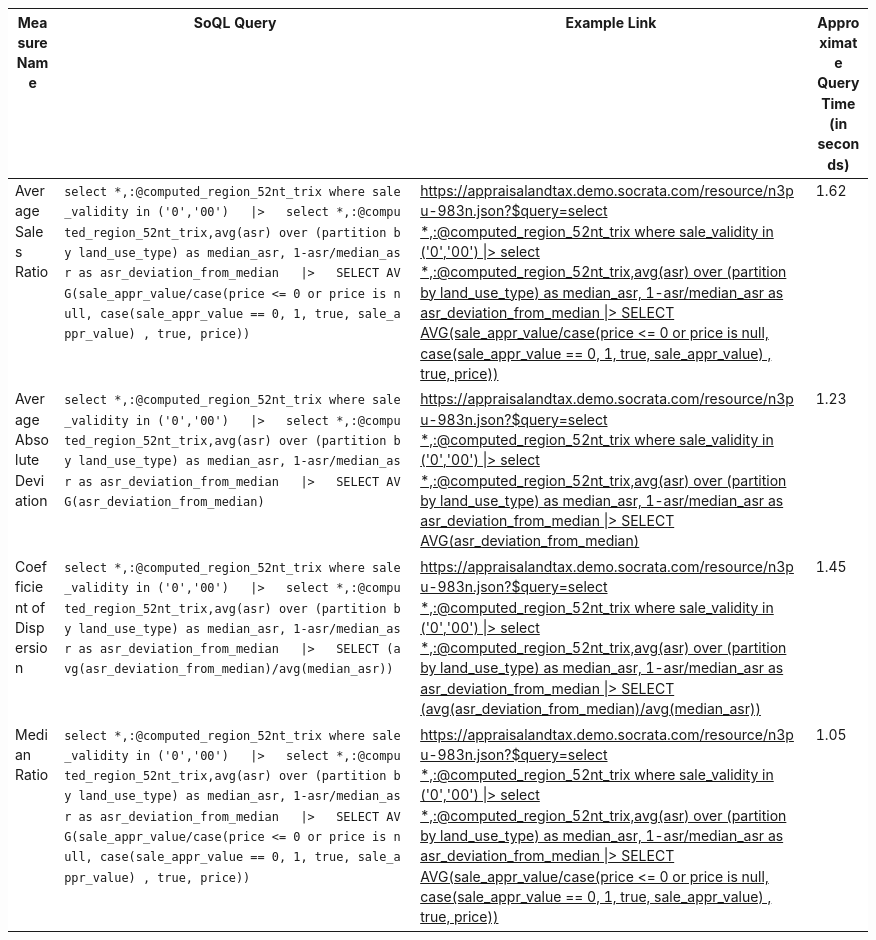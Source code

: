  | Measure Name | SoQL Query | Example Link | Approximate Query Time (in seconds) |
|--------- |--------- |--------- |--------- |
 | Average Sales Ratio | `select *,:@computed_region_52nt_trix where sale_validity in ('0','00')   \|>   select *,:@computed_region_52nt_trix,avg(asr) over (partition by land_use_type) as median_asr, 1-asr/median_asr as asr_deviation_from_median   \|>   SELECT AVG(sale_appr_value/case(price <= 0 or price is null, case(sale_appr_value == 0, 1, true, sale_appr_value) , true, price))` | [https://appraisalandtax.demo.socrata.com/resource/n3pu-983n.json?$query=select *,:@computed_region_52nt_trix where sale_validity in \('0','00'\) \|> select *,:@computed_region_52nt_trix,avg\(asr\) over \(partition by land_use_type\) as median_asr, 1-asr/median_asr as asr_deviation_from_median \|> SELECT AVG\(sale_appr_value/case\(price <= 0 or price is null, case\(sale_appr_value == 0, 1, true, sale_appr_value\) , true, price\)\)](https://appraisalandtax.demo.socrata.com/resource/n3pu-983n.json?$query=select%20%2A%2C%3A%40computed_region_52nt_trix%20where%20sale_validity%20in%20%28%270%27%2C%2700%27%29%20%7C%3E%20select%20%2A%2C%3A%40computed_region_52nt_trix%2Cavg%28asr%29%20over%20%28partition%20by%20land_use_type%29%20as%20median_asr%2C%201-asr/median_asr%20as%20asr_deviation_from_median%20%7C%3E%20SELECT%20AVG%28sale_appr_value/case%28price%20%3C%3D%200%20or%20price%20is%20null%2C%20case%28sale_appr_value%20%3D%3D%200%2C%201%2C%20true%2C%20sale_appr_value%29%20%2C%20true%2C%20price%29%29) | 1.62 |
 | Average Absolute Deviation | `select *,:@computed_region_52nt_trix where sale_validity in ('0','00')   \|>   select *,:@computed_region_52nt_trix,avg(asr) over (partition by land_use_type) as median_asr, 1-asr/median_asr as asr_deviation_from_median   \|>   SELECT AVG(asr_deviation_from_median)` | [https://appraisalandtax.demo.socrata.com/resource/n3pu-983n.json?$query=select *,:@computed_region_52nt_trix where sale_validity in \('0','00'\) \|> select *,:@computed_region_52nt_trix,avg\(asr\) over \(partition by land_use_type\) as median_asr, 1-asr/median_asr as asr_deviation_from_median \|> SELECT AVG\(asr_deviation_from_median\)](https://appraisalandtax.demo.socrata.com/resource/n3pu-983n.json?$query=select%20%2A%2C%3A%40computed_region_52nt_trix%20where%20sale_validity%20in%20%28%270%27%2C%2700%27%29%20%7C%3E%20select%20%2A%2C%3A%40computed_region_52nt_trix%2Cavg%28asr%29%20over%20%28partition%20by%20land_use_type%29%20as%20median_asr%2C%201-asr/median_asr%20as%20asr_deviation_from_median%20%7C%3E%20SELECT%20AVG%28asr_deviation_from_median%29) | 1.23 |
 | Coefficient of Dispersion | `select *,:@computed_region_52nt_trix where sale_validity in ('0','00')   \|>   select *,:@computed_region_52nt_trix,avg(asr) over (partition by land_use_type) as median_asr, 1-asr/median_asr as asr_deviation_from_median   \|>   SELECT (avg(asr_deviation_from_median)/avg(median_asr))` | [https://appraisalandtax.demo.socrata.com/resource/n3pu-983n.json?$query=select *,:@computed_region_52nt_trix where sale_validity in \('0','00'\) \|> select *,:@computed_region_52nt_trix,avg\(asr\) over \(partition by land_use_type\) as median_asr, 1-asr/median_asr as asr_deviation_from_median \|> SELECT \(avg\(asr_deviation_from_median\)/avg\(median_asr\)\)](https://appraisalandtax.demo.socrata.com/resource/n3pu-983n.json?$query=select%20%2A%2C%3A%40computed_region_52nt_trix%20where%20sale_validity%20in%20%28%270%27%2C%2700%27%29%20%7C%3E%20select%20%2A%2C%3A%40computed_region_52nt_trix%2Cavg%28asr%29%20over%20%28partition%20by%20land_use_type%29%20as%20median_asr%2C%201-asr/median_asr%20as%20asr_deviation_from_median%20%7C%3E%20SELECT%20%28avg%28asr_deviation_from_median%29/avg%28median_asr%29%29) | 1.45 |
 | Median Ratio | `select *,:@computed_region_52nt_trix where sale_validity in ('0','00')   \|>   select *,:@computed_region_52nt_trix,avg(asr) over (partition by land_use_type) as median_asr, 1-asr/median_asr as asr_deviation_from_median   \|>   SELECT AVG(sale_appr_value/case(price <= 0 or price is null, case(sale_appr_value == 0, 1, true, sale_appr_value) , true, price))` | [https://appraisalandtax.demo.socrata.com/resource/n3pu-983n.json?$query=select *,:@computed_region_52nt_trix where sale_validity in \('0','00'\) \|> select *,:@computed_region_52nt_trix,avg\(asr\) over \(partition by land_use_type\) as median_asr, 1-asr/median_asr as asr_deviation_from_median \|> SELECT AVG\(sale_appr_value/case\(price <= 0 or price is null, case\(sale_appr_value == 0, 1, true, sale_appr_value\) , true, price\)\)](https://appraisalandtax.demo.socrata.com/resource/n3pu-983n.json?$query=select%20%2A%2C%3A%40computed_region_52nt_trix%20where%20sale_validity%20in%20%28%270%27%2C%2700%27%29%20%7C%3E%20select%20%2A%2C%3A%40computed_region_52nt_trix%2Cavg%28asr%29%20over%20%28partition%20by%20land_use_type%29%20as%20median_asr%2C%201-asr/median_asr%20as%20asr_deviation_from_median%20%7C%3E%20SELECT%20AVG%28sale_appr_value/case%28price%20%3C%3D%200%20or%20price%20is%20null%2C%20case%28sale_appr_value%20%3D%3D%200%2C%201%2C%20true%2C%20sale_appr_value%29%20%2C%20true%2C%20price%29%29) | 1.05 |